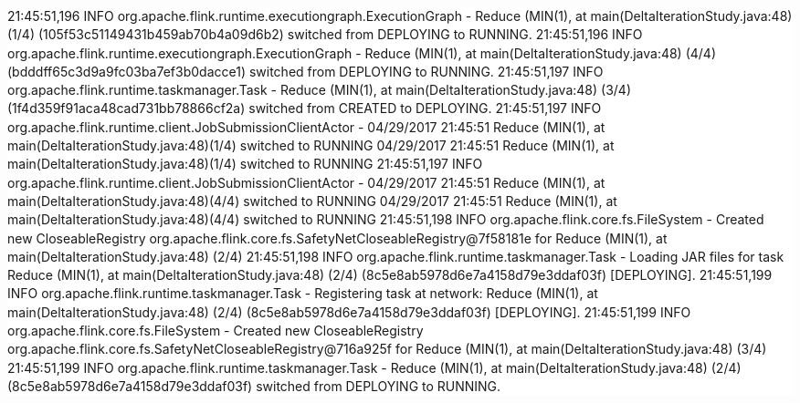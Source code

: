 21:45:51,196 INFO  org.apache.flink.runtime.executiongraph.ExecutionGraph        - Reduce (MIN(1), at main(DeltaIterationStudy.java:48) (1/4) (105f53c51149431b459ab70b4a09d6b2) switched from DEPLOYING to RUNNING.
21:45:51,196 INFO  org.apache.flink.runtime.executiongraph.ExecutionGraph        - Reduce (MIN(1), at main(DeltaIterationStudy.java:48) (4/4) (bdddff65c3d9a9fc03ba7ef3b0dacce1) switched from DEPLOYING to RUNNING.
21:45:51,197 INFO  org.apache.flink.runtime.taskmanager.Task                     - Reduce (MIN(1), at main(DeltaIterationStudy.java:48) (3/4) (1f4d359f91aca48cad731bb78866cf2a) switched from CREATED to DEPLOYING.
21:45:51,197 INFO  org.apache.flink.runtime.client.JobSubmissionClientActor      - 04/29/2017 21:45:51	Reduce (MIN(1), at main(DeltaIterationStudy.java:48)(1/4) switched to RUNNING 
04/29/2017 21:45:51	Reduce (MIN(1), at main(DeltaIterationStudy.java:48)(1/4) switched to RUNNING 
21:45:51,197 INFO  org.apache.flink.runtime.client.JobSubmissionClientActor      - 04/29/2017 21:45:51	Reduce (MIN(1), at main(DeltaIterationStudy.java:48)(4/4) switched to RUNNING 
04/29/2017 21:45:51	Reduce (MIN(1), at main(DeltaIterationStudy.java:48)(4/4) switched to RUNNING 
21:45:51,198 INFO  org.apache.flink.core.fs.FileSystem                           - Created new CloseableRegistry org.apache.flink.core.fs.SafetyNetCloseableRegistry@7f58181e for Reduce (MIN(1), at main(DeltaIterationStudy.java:48) (2/4)
21:45:51,198 INFO  org.apache.flink.runtime.taskmanager.Task                     - Loading JAR files for task Reduce (MIN(1), at main(DeltaIterationStudy.java:48) (2/4) (8c5e8ab5978d6e7a4158d79e3ddaf03f) [DEPLOYING].
21:45:51,199 INFO  org.apache.flink.runtime.taskmanager.Task                     - Registering task at network: Reduce (MIN(1), at main(DeltaIterationStudy.java:48) (2/4) (8c5e8ab5978d6e7a4158d79e3ddaf03f) [DEPLOYING].
21:45:51,199 INFO  org.apache.flink.core.fs.FileSystem                           - Created new CloseableRegistry org.apache.flink.core.fs.SafetyNetCloseableRegistry@716a925f for Reduce (MIN(1), at main(DeltaIterationStudy.java:48) (3/4)
21:45:51,199 INFO  org.apache.flink.runtime.taskmanager.Task                     - Reduce (MIN(1), at main(DeltaIterationStudy.java:48) (2/4) (8c5e8ab5978d6e7a4158d79e3ddaf03f) switched from DEPLOYING to RUNNING.
